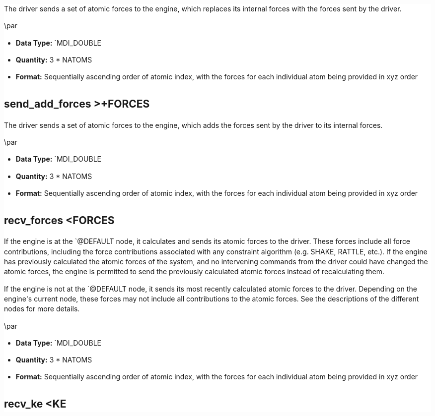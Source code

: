 The driver sends a set of atomic forces to the engine, which replaces its internal forces with the forces sent by the driver.

\par
- **Data Type:** `MDI_DOUBLE 

- **Quantity:** <c> 3 * NATOMS </c> 

- **Format:** Sequentially ascending order of atomic index, with the forces for each individual atom being provided in xyz order 




## send_add_forces >+FORCES

The driver sends a set of atomic forces to the engine, which adds the forces sent by the driver to its internal forces.

\par
- **Data Type:** `MDI_DOUBLE 

- **Quantity:** <c> 3 * NATOMS </c> 

- **Format:** Sequentially ascending order of atomic index, with the forces for each individual atom being provided in xyz order 




## recv_forces <FORCES

If the engine is at the `@DEFAULT node, it calculates and sends its atomic forces to the driver.
These forces include all force contributions, including the force contributions associated with any constraint algorithm (e.g. SHAKE, RATTLE, etc.).
If the engine has previously calculated the atomic forces of the system, and no intervening commands from the driver could have changed the atomic forces, the engine is permitted to send the previously calculated atomic forces instead of recalculating them.

If the engine is not at the `@DEFAULT node, it sends its most recently calculated atomic forces to the driver.
Depending on the engine's current node, these forces may not include all contributions to the atomic forces.
See the descriptions of the different nodes for more details.

\par
- **Data Type:** `MDI_DOUBLE 

- **Quantity:** <c> 3 * NATOMS </c> 

- **Format:** Sequentially ascending order of atomic index, with the forces for each individual atom being provided in xyz order





## recv_ke <KE

